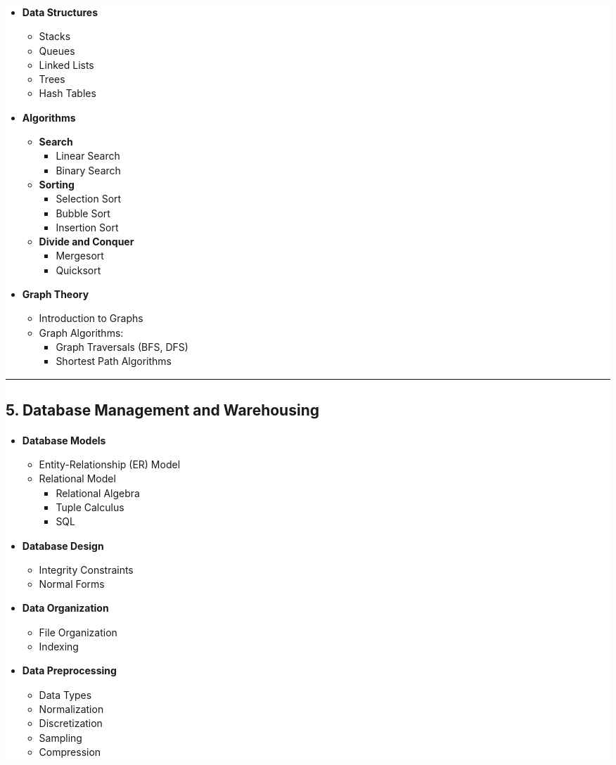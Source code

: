 - **Data Structures**

  - Stacks
  - Queues
  - Linked Lists
  - Trees
  - Hash Tables

- **Algorithms**

  - **Search**
    - Linear Search
    - Binary Search
  - **Sorting**
    - Selection Sort
    - Bubble Sort
    - Insertion Sort
  - **Divide and Conquer**
    - Mergesort
    - Quicksort

- **Graph Theory**
  - Introduction to Graphs
  - Graph Algorithms:
    - Graph Traversals (BFS, DFS)
    - Shortest Path Algorithms

---

## 5. Database Management and Warehousing

- **Database Models**

  - Entity-Relationship (ER) Model
  - Relational Model
    - Relational Algebra
    - Tuple Calculus
    - SQL

- **Database Design**

  - Integrity Constraints
  - Normal Forms

- **Data Organization**

  - File Organization
  - Indexing

- **Data Preprocessing**

  - Data Types
  - Normalization
  - Discretization
  - Sampling
  - Compression
